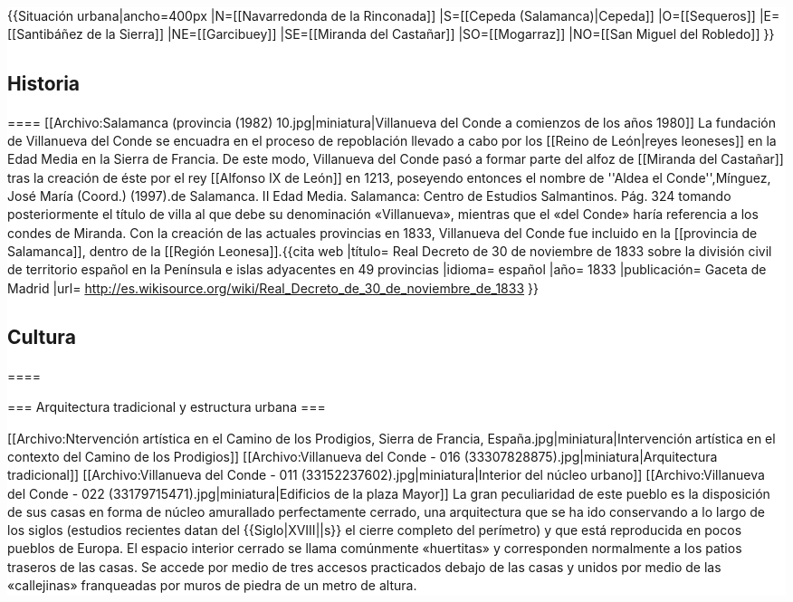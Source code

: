 {{Situación urbana|ancho=400px
|N=[[Navarredonda de la Rinconada]]
|S=[[Cepeda (Salamanca)|Cepeda]]
|O=[[Sequeros]]
|E=[[Santibáñez de la Sierra]]
|NE=[[Garcibuey]]
|SE=[[Miranda del Castañar]]
|SO=[[Mogarraz]]
|NO=[[San Miguel del Robledo]]
}}

## Historia

====
[[Archivo:Salamanca (provincia (1982) 10.jpg|miniatura|Villanueva del Conde a comienzos de los años 1980]]
La fundación de Villanueva del Conde se encuadra en el proceso de repoblación llevado a cabo por los [[Reino de León|reyes leoneses]] en la Edad Media en la Sierra de Francia. De este modo, Villanueva del Conde pasó a formar parte del alfoz de [[Miranda del Castañar]] tras la creación de éste por el rey [[Alfonso IX de León]] en 1213, poseyendo entonces el nombre de ''Aldea el Conde'',<ref>Mínguez, José María (Coord.) (1997).de Salamanca. II Edad Media. Salamanca: Centro de Estudios Salmantinos. Pág. 324</ref> tomando posteriormente el título de villa al que debe su denominación «Villanueva», mientras que el «del Conde» haría referencia a los condes de Miranda. Con la creación de las actuales provincias en 1833, Villanueva del Conde fue incluido en la [[provincia de Salamanca]], dentro de la [[Región Leonesa]].<ref>{{cita web |título= Real Decreto de 30 de noviembre de 1833 sobre la división civil de territorio español en la Península e islas adyacentes en 49 provincias |idioma= español |año= 1833 |publicación= Gaceta de Madrid |url= http://es.wikisource.org/wiki/Real_Decreto_de_30_de_noviembre_de_1833 }}</ref>

## Cultura

====

=== Arquitectura tradicional y estructura urbana ===

[[Archivo:Ntervención artística en el Camino de los Prodigios, Sierra de Francia, España.jpg|miniatura|Intervención artística en el contexto del Camino de los Prodigios]]
[[Archivo:Villanueva del Conde - 016 (33307828875).jpg|miniatura|Arquitectura tradicional]]
[[Archivo:Villanueva del Conde - 011 (33152237602).jpg|miniatura|Interior del núcleo urbano]]
[[Archivo:Villanueva del Conde - 022 (33179715471).jpg|miniatura|Edificios de la plaza Mayor]]
La gran peculiaridad de este pueblo es la disposición de sus casas en forma de núcleo amurallado perfectamente cerrado, una arquitectura que se ha ido conservando a lo largo de los siglos (estudios recientes datan del {{Siglo|XVIII||s}} el cierre completo del perímetro) y que está reproducida en pocos pueblos de Europa. El espacio interior cerrado se llama comúnmente «huertitas» y corresponden normalmente a los patios traseros de las casas. Se accede por medio de tres accesos practicados debajo de las casas y unidos por medio de las «callejinas» franqueadas por muros de piedra de un metro de altura.
